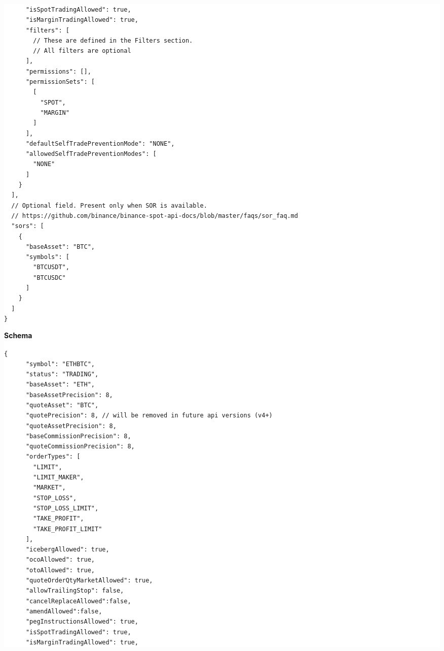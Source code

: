 ```
      "isSpotTradingAllowed": true,
      "isMarginTradingAllowed": true,
      "filters": [
        // These are defined in the Filters section.
        // All filters are optional
      ],
      "permissions": [],
      "permissionSets": [
        [
          "SPOT",
          "MARGIN"
        ]
      ],
      "defaultSelfTradePreventionMode": "NONE",
      "allowedSelfTradePreventionModes": [
        "NONE"
      ]
    }
  ],
  // Optional field. Present only when SOR is available.
  // https://github.com/binance/binance-spot-api-docs/blob/master/faqs/sor_faq.md
  "sors": [
    {
      "baseAsset": "BTC",
      "symbols": [
        "BTCUSDT",
        "BTCUSDC"
      ]
    }
  ]
}
```
**Schema**
```
{
      "symbol": "ETHBTC",
      "status": "TRADING",
      "baseAsset": "ETH",
      "baseAssetPrecision": 8,
      "quoteAsset": "BTC",
      "quotePrecision": 8, // will be removed in future api versions (v4+)
      "quoteAssetPrecision": 8,
      "baseCommissionPrecision": 8,
      "quoteCommissionPrecision": 8,
      "orderTypes": [
        "LIMIT",
        "LIMIT_MAKER",
        "MARKET",
        "STOP_LOSS",
        "STOP_LOSS_LIMIT",
        "TAKE_PROFIT",
        "TAKE_PROFIT_LIMIT"
      ],
      "icebergAllowed": true,
      "ocoAllowed": true,
      "otoAllowed": true,
      "quoteOrderQtyMarketAllowed": true,
      "allowTrailingStop": false,
      "cancelReplaceAllowed":false,
      "amendAllowed":false,
      "pegInstructionsAllowed": true,
      "isSpotTradingAllowed": true,
      "isMarginTradingAllowed": true,
```